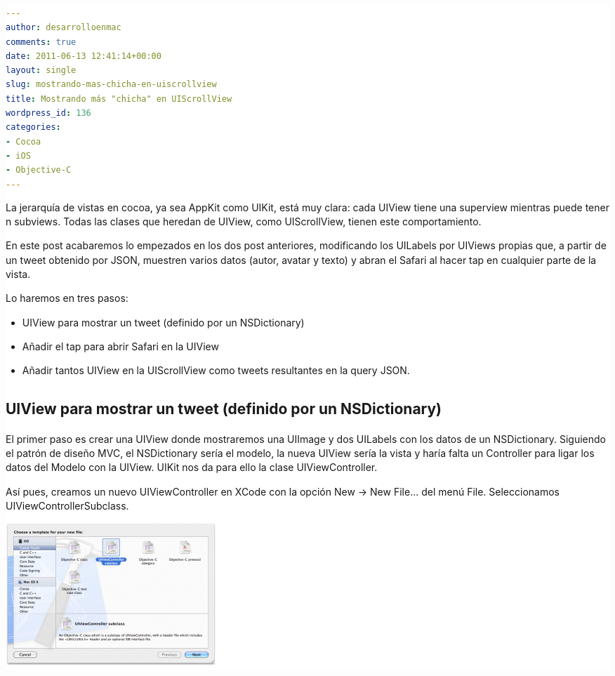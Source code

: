 ```yaml
---
author: desarrolloenmac
comments: true
date: 2011-06-13 12:41:14+00:00
layout: single
slug: mostrando-mas-chicha-en-uiscrollview
title: Mostrando más "chicha" en UIScrollView
wordpress_id: 136
categories:
- Cocoa
- iOS
- Objective-C
---
```


La jerarquía de vistas en cocoa, ya sea AppKit como UIKit, está muy clara: cada UIView tiene una superview mientras puede tener n subviews. Todas las clases que heredan de UIView, como UIScrollView, tienen este comportamiento.

En este post acabaremos lo empezados en los dos post anteriores, modificando los UILabels por UIViews propias que, a partir de un tweet obtenido por JSON, muestren varios datos (autor, avatar y texto) y abran el Safari al hacer tap en cualquier parte de la vista.

Lo haremos en tres pasos:




  * UIView para mostrar un tweet (definido por un NSDictionary)


  * Añadir el tap para abrir Safari en la UIView


  * Añadir tantos UIView en la UIScrollView como tweets resultantes en la query JSON.





## UIView para mostrar un tweet (definido por un NSDictionary)


El primer paso es crear una UIView donde mostraremos una UIImage y dos UILabels con los datos de un NSDictionary. Siguiendo el patrón de diseño MVC, el NSDictionary sería el modelo, la nueva UIView sería la vista y haría falta un Controller para ligar los datos del Modelo con la UIView. UIKit nos da para ello la clase UIViewController.

Así pues, creamos un nuevo UIViewController en XCode con la opción New -> New File... del menú File. Seleccionamos UIViewControllerSubclass.

[![](/images/2011-06-13-mostrando-mas-chicha-en-uiscrollview/chichaUIScrollView1-300x204.png)](/images/2011-06-13-mostrando-mas-chicha-en-uiscrollview/chichaUIScrollView1.png)
